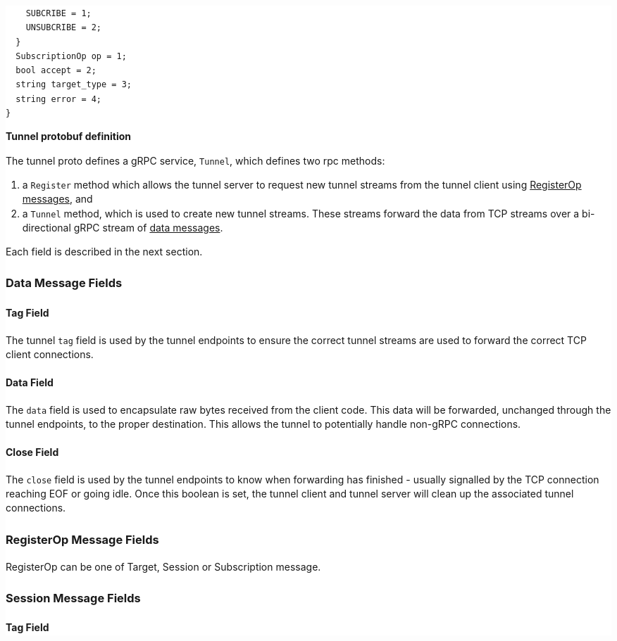 ```
    SUBCRIBE = 1;
    UNSUBCRIBE = 2;
  }
  SubscriptionOp op = 1;
  bool accept = 2;
  string target_type = 3;
  string error = 4;
}

```


**Tunnel protobuf definition**

The tunnel proto defines a gRPC service, `Tunnel`, which defines two rpc
methods:

1. a `Register` method which allows the tunnel server to request new tunnel
streams from the tunnel client using 
[RegisterOp messages](#registerop-message-fields), and
2. a `Tunnel` method, which is used to create new tunnel streams. These streams
forward the data from TCP streams over a bi-directional gRPC stream of [data
messages](#data-message-fields).

Each field is described in the next section.

### Data Message Fields

#### Tag Field

The tunnel `tag` field is used by the tunnel endpoints to ensure the correct
tunnel streams are used to forward the correct TCP client connections.

#### Data Field

The `data` field is used to encapsulate raw bytes received from the client code. 
This data will be forwarded, unchanged through the tunnel 
endpoints, to the proper destination. This allows the tunnel to potentially 
handle non-gRPC connections.

#### Close Field

The `close` field is used by the tunnel endpoints to know when forwarding has
finished - usually signalled by the TCP connection reaching EOF or going idle.
Once this boolean is set, the tunnel client and tunnel server will clean up the 
associated tunnel connections.

### RegisterOp Message Fields

RegisterOp can be one of Target, Session or Subscription message.

### Session Message Fields

#### Tag Field
